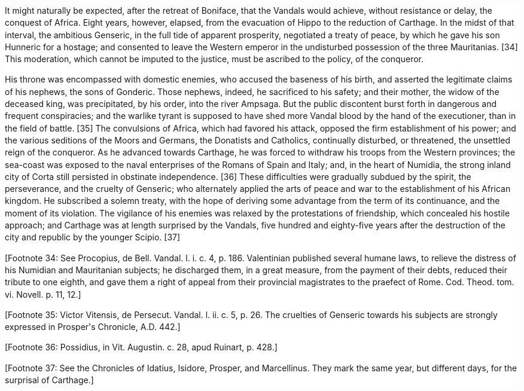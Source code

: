 It might naturally be expected, after the retreat of Boniface, that
the Vandals would achieve, without resistance or delay, the conquest of
Africa. Eight years, however, elapsed, from the evacuation of Hippo to
the reduction of Carthage. In the midst of that interval, the ambitious
Genseric, in the full tide of apparent prosperity, negotiated a treaty
of peace, by which he gave his son Hunneric for a hostage; and consented
to leave the Western emperor in the undisturbed possession of the
three Mauritanias. [34] This moderation, which cannot be imputed to the
justice, must be ascribed to the policy, of the conqueror.

His throne was encompassed with domestic enemies, who accused the
baseness of his birth, and asserted the legitimate claims of his
nephews, the sons of Gonderic. Those nephews, indeed, he sacrificed
to his safety; and their mother, the widow of the deceased king, was
precipitated, by his order, into the river Ampsaga. But the public
discontent burst forth in dangerous and frequent conspiracies; and the
warlike tyrant is supposed to have shed more Vandal blood by the hand
of the executioner, than in the field of battle. [35] The convulsions of
Africa, which had favored his attack, opposed the firm establishment
of his power; and the various seditions of the Moors and Germans, the
Donatists and Catholics, continually disturbed, or threatened, the
unsettled reign of the conqueror. As he advanced towards Carthage,
he was forced to withdraw his troops from the Western provinces; the
sea-coast was exposed to the naval enterprises of the Romans of Spain
and Italy; and, in the heart of Numidia, the strong inland city of Corta
still persisted in obstinate independence. [36] These difficulties were
gradually subdued by the spirit, the perseverance, and the cruelty
of Genseric; who alternately applied the arts of peace and war to the
establishment of his African kingdom. He subscribed a solemn treaty,
with the hope of deriving some advantage from the term of its
continuance, and the moment of its violation. The vigilance of his
enemies was relaxed by the protestations of friendship, which concealed
his hostile approach; and Carthage was at length surprised by the
Vandals, five hundred and eighty-five years after the destruction of the
city and republic by the younger Scipio. [37]

[Footnote 34: See Procopius, de Bell. Vandal. l. i. c. 4, p. 186.
Valentinian published several humane laws, to relieve the distress of
his Numidian and Mauritanian subjects; he discharged them, in a great
measure, from the payment of their debts, reduced their tribute to one
eighth, and gave them a right of appeal from their provincial
magistrates to the praefect of Rome. Cod. Theod. tom. vi. Novell. p. 11,
12.]

[Footnote 35: Victor Vitensis, de Persecut. Vandal. l. ii. c. 5, p. 26.
The cruelties of Genseric towards his subjects are strongly expressed in
Prosper's Chronicle, A.D. 442.]

[Footnote 36: Possidius, in Vit. Augustin. c. 28, apud Ruinart, p. 428.]

[Footnote 37: See the Chronicles of Idatius, Isidore, Prosper, and
Marcellinus. They mark the same year, but different days, for the
surprisal of Carthage.]
